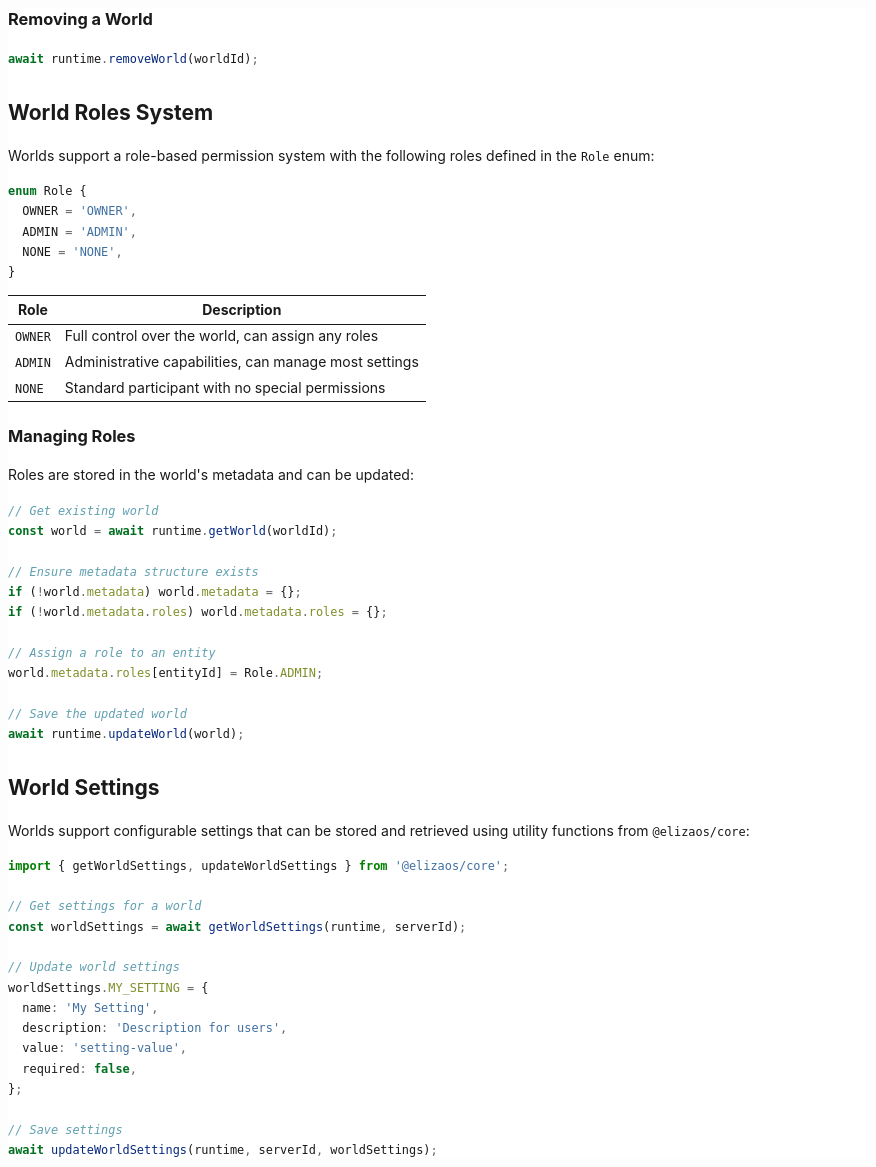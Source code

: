 ### Removing a World

```typescript
await runtime.removeWorld(worldId);
```

## World Roles System

Worlds support a role-based permission system with the following roles defined in the `Role` enum:

```typescript
enum Role {
  OWNER = 'OWNER',
  ADMIN = 'ADMIN',
  NONE = 'NONE',
}
```

| Role    | Description                                           |
| ------- | ----------------------------------------------------- |
| `OWNER` | Full control over the world, can assign any roles     |
| `ADMIN` | Administrative capabilities, can manage most settings |
| `NONE`  | Standard participant with no special permissions      |

### Managing Roles

Roles are stored in the world's metadata and can be updated:

```typescript
// Get existing world
const world = await runtime.getWorld(worldId);

// Ensure metadata structure exists
if (!world.metadata) world.metadata = {};
if (!world.metadata.roles) world.metadata.roles = {};

// Assign a role to an entity
world.metadata.roles[entityId] = Role.ADMIN;

// Save the updated world
await runtime.updateWorld(world);
```

## World Settings

Worlds support configurable settings that can be stored and retrieved using utility functions from `@elizaos/core`:

```typescript
import { getWorldSettings, updateWorldSettings } from '@elizaos/core';

// Get settings for a world
const worldSettings = await getWorldSettings(runtime, serverId);

// Update world settings
worldSettings.MY_SETTING = {
  name: 'My Setting',
  description: 'Description for users',
  value: 'setting-value',
  required: false,
};

// Save settings
await updateWorldSettings(runtime, serverId, worldSettings);
```
